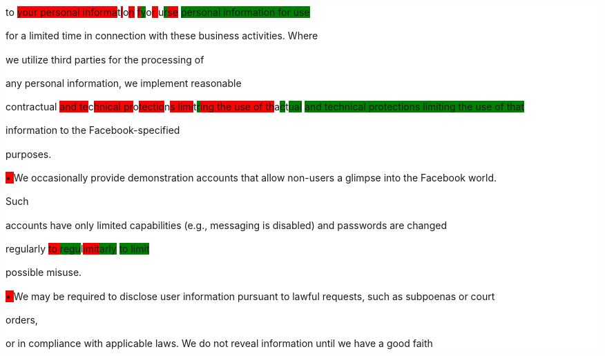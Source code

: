 
to</span> <span style="background-color: red;">your personal informa</span>t<span style="background-color: red;">i</span>o<span style="background-color: red;">n</span> <span style="background-color: red;">f</span><span style="background-color: green;">y</span>o<span style="background-color: red;">r </span>u<span style="background-color: green;">r</span><span style="background-color: red;">se</span> <span style="background-color: green;">personal information for use


</span>for a limited time in connection with these business activities. Where<span style="background-color: green;"> </span><span style="background-color: red;">


</span>we utilize third parties for the processing of<span style="background-color: red;"> </span><span style="background-color: green;">


</span>any personal information, we implement reasonable<span style="background-color: red;">


contractual</span> <span style="background-color: red;">and te</span>c<span style="background-color: red;">hnical pr</span>o<span style="background-color: red;">tectio</span>n<span style="background-color: red;">s limi</span>t<span style="background-color: green;">r</span><span style="background-color: red;">ing the use of th</span>a<span style="background-color: green;">c</span>t<span style="background-color: green;">ual</span> <span style="background-color: green;">and technical protections limiting the use of that


</span>information to the Facebook-specified<span style="background-color: green;"> </span><span style="background-color: red;">


</span>purposes.


<span style="background-color: red;"> • </span>We occasionally provide demonstration accounts that allow non-users a glimpse into the Facebook world.<span style="background-color: green;"> </span><span style="background-color: red;">


</span>Such<span style="background-color: red;"> </span><span style="background-color: green;">


</span>accounts have only limited capabilities (e.g., messaging is disabled) and passwords are changed<span style="background-color: red;">


regularly</span> <span style="background-color: red;">to </span><span style="background-color: green;">regu</span>l<span style="background-color: red;">imit</span><span style="background-color: green;">arly</span> <span style="background-color: green;">to limit


</span>possible misuse.


<span style="background-color: red;"> • </span>We may be required to disclose user information pursuant to lawful requests, such as subpoenas or court<span style="background-color: green;"> </span><span style="background-color: red;">


</span>orders,<span style="background-color: red;"> </span><span style="background-color: green;">


</span>or in compliance with applicable laws. We do not reveal information until we have a good faith<span style="background-color: red;">
